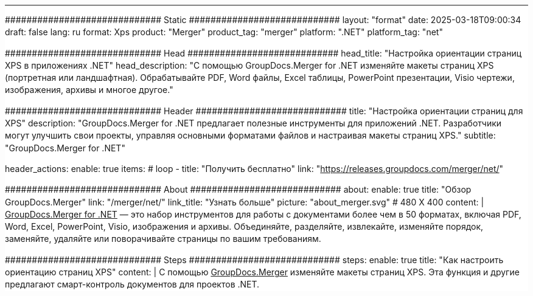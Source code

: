 
---
############################# Static ############################
layout: "format"
date:  2025-03-18T09:00:34
draft: false
lang: ru
format: Xps
product: "Merger"
product_tag: "merger"
platform: ".NET"
platform_tag: "net"

############################# Head ############################
head_title: "Настройка ориентации страниц XPS в приложениях .NET"
head_description: "С помощью GroupDocs.Merger for .NET изменяйте макеты страниц XPS (портретная или ландшафтная). Обрабатывайте PDF, Word файлы, Excel таблицы, PowerPoint презентации, Visio чертежи, изображения, архивы и многое другое."

############################# Header ############################
title: "Настройка ориентации страниц для XPS" 
description: "GroupDocs.Merger for .NET предлагает полезные инструменты для приложений .NET. Разработчики могут улучшить свои проекты, управляя основными форматами файлов и настраивая макеты страниц XPS."
subtitle: "GroupDocs.Merger for .NET" 

header_actions:
  enable: true
  items:
    #  loop
    - title: "Получить бесплатно"
      link: "https://releases.groupdocs.com/merger/net/"
      
############################# About ############################
about:
    enable: true
    title: "Обзор GroupDocs.Merger"
    link: "/merger/net/"
    link_title: "Узнать больше"
    picture: "about_merger.svg" # 480 X 400
    content: |
       [GroupDocs.Merger for .NET](/merger/net/) — это набор инструментов для работы с документами более чем в 50 форматах, включая PDF, Word, Excel, PowerPoint, Visio, изображения и архивы. Объединяйте, разделяйте, извлекайте, изменяйте порядок, заменяйте, удаляйте или поворачивайте страницы по вашим требованиям.

############################# Steps ############################
steps:
    enable: true
    title: "Как настроить ориентацию страниц XPS"
    content: |
      С помощью [GroupDocs.Merger](/merger/net/) изменяйте макеты страниц XPS. Эта функция и другие предлагают смарт-контроль документов для проектов .NET.
      